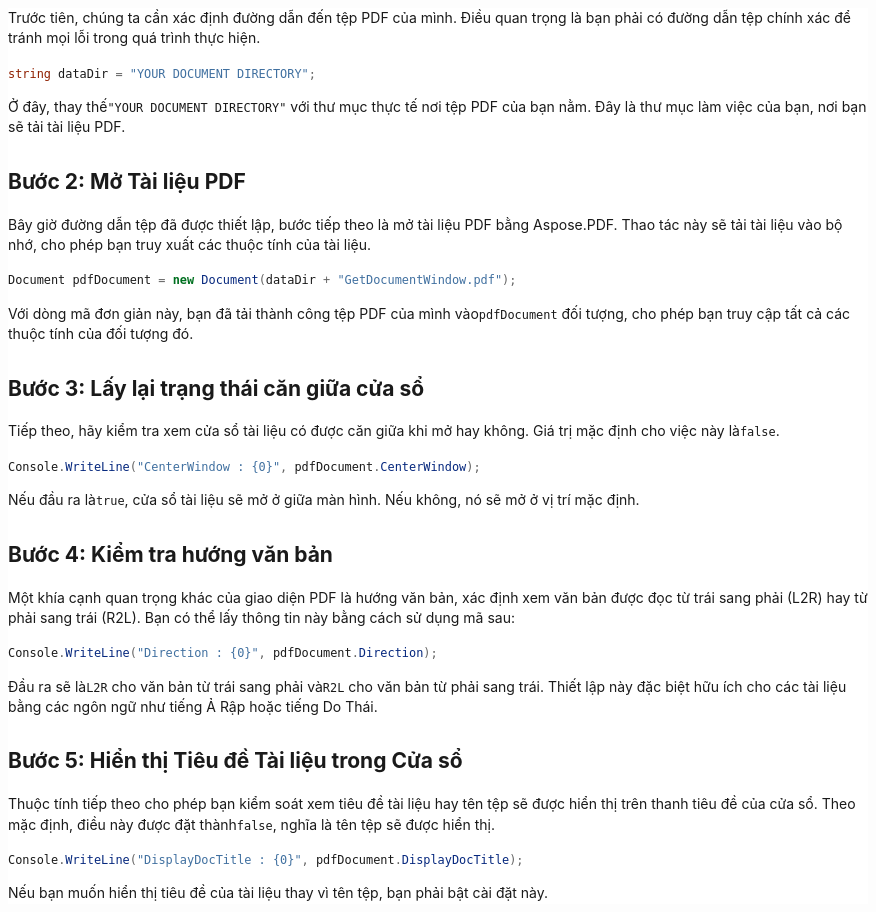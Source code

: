 Trước tiên, chúng ta cần xác định đường dẫn đến tệp PDF của mình. Điều quan trọng là bạn phải có đường dẫn tệp chính xác để tránh mọi lỗi trong quá trình thực hiện.

```csharp
string dataDir = "YOUR DOCUMENT DIRECTORY";
```

 Ở đây, thay thế`"YOUR DOCUMENT DIRECTORY"` với thư mục thực tế nơi tệp PDF của bạn nằm. Đây là thư mục làm việc của bạn, nơi bạn sẽ tải tài liệu PDF.

## Bước 2: Mở Tài liệu PDF

Bây giờ đường dẫn tệp đã được thiết lập, bước tiếp theo là mở tài liệu PDF bằng Aspose.PDF. Thao tác này sẽ tải tài liệu vào bộ nhớ, cho phép bạn truy xuất các thuộc tính của tài liệu.

```csharp
Document pdfDocument = new Document(dataDir + "GetDocumentWindow.pdf");
```

Với dòng mã đơn giản này, bạn đã tải thành công tệp PDF của mình vào`pdfDocument` đối tượng, cho phép bạn truy cập tất cả các thuộc tính của đối tượng đó.

## Bước 3: Lấy lại trạng thái căn giữa cửa sổ

 Tiếp theo, hãy kiểm tra xem cửa sổ tài liệu có được căn giữa khi mở hay không. Giá trị mặc định cho việc này là`false`.

```csharp
Console.WriteLine("CenterWindow : {0}", pdfDocument.CenterWindow);
```

 Nếu đầu ra là`true`, cửa sổ tài liệu sẽ mở ở giữa màn hình. Nếu không, nó sẽ mở ở vị trí mặc định.

## Bước 4: Kiểm tra hướng văn bản

Một khía cạnh quan trọng khác của giao diện PDF là hướng văn bản, xác định xem văn bản được đọc từ trái sang phải (L2R) hay từ phải sang trái (R2L). Bạn có thể lấy thông tin này bằng cách sử dụng mã sau:

```csharp
Console.WriteLine("Direction : {0}", pdfDocument.Direction);
```

 Đầu ra sẽ là`L2R` cho văn bản từ trái sang phải và`R2L` cho văn bản từ phải sang trái. Thiết lập này đặc biệt hữu ích cho các tài liệu bằng các ngôn ngữ như tiếng Ả Rập hoặc tiếng Do Thái.

## Bước 5: Hiển thị Tiêu đề Tài liệu trong Cửa sổ

Thuộc tính tiếp theo cho phép bạn kiểm soát xem tiêu đề tài liệu hay tên tệp sẽ được hiển thị trên thanh tiêu đề của cửa sổ. Theo mặc định, điều này được đặt thành`false`, nghĩa là tên tệp sẽ được hiển thị.

```csharp
Console.WriteLine("DisplayDocTitle : {0}", pdfDocument.DisplayDocTitle);
```

Nếu bạn muốn hiển thị tiêu đề của tài liệu thay vì tên tệp, bạn phải bật cài đặt này.
